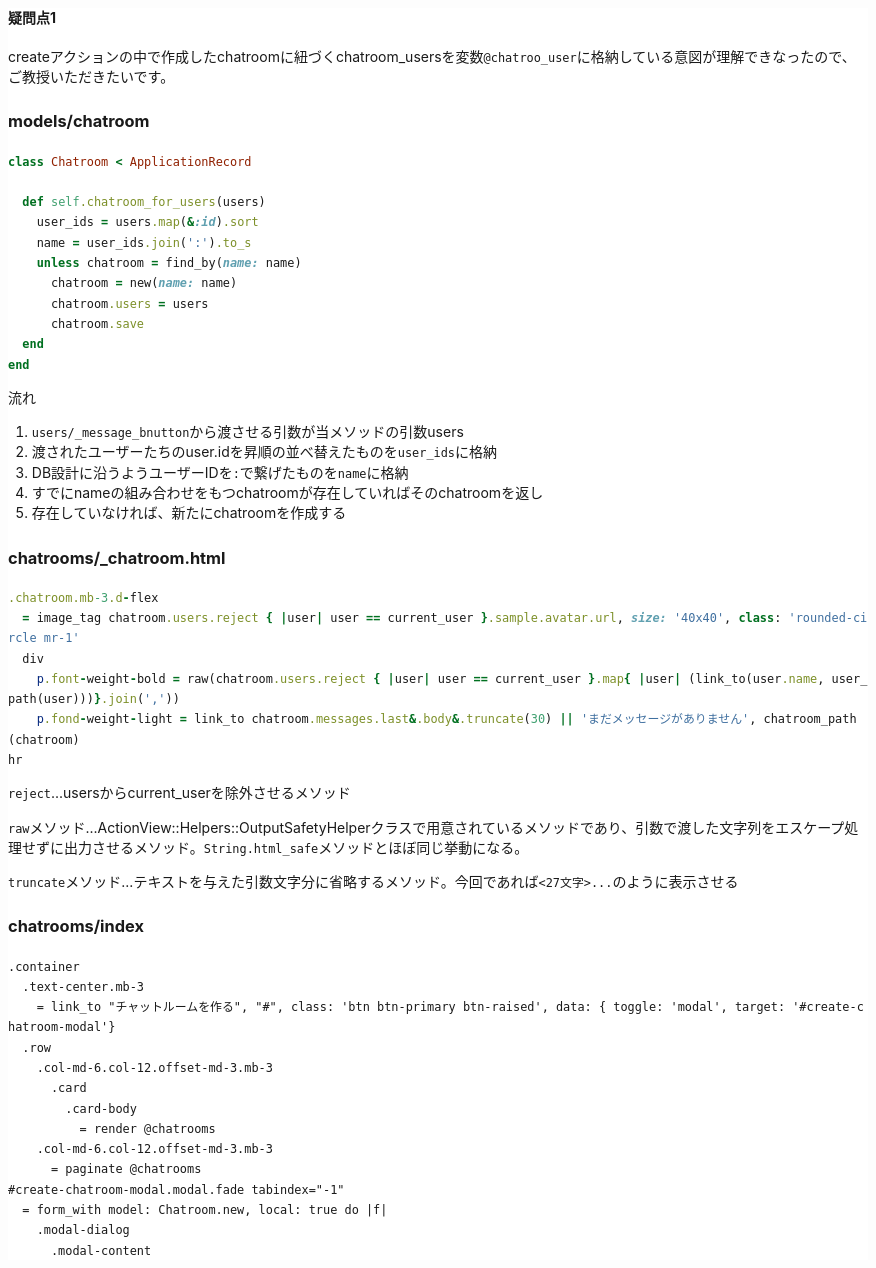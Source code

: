 #### 疑問点1

createアクションの中で作成したchatroomに紐づくchatroom_usersを変数`@chatroo_user`に格納している意図が理解できなったので、ご教授いただきたいです。

### models/chatroom

```ruby
class Chatroom < ApplicationRecord

  def self.chatroom_for_users(users)
    user_ids = users.map(&:id).sort
    name = user_ids.join(':').to_s
    unless chatroom = find_by(name: name)
      chatroom = new(name: name)
      chatroom.users = users
      chatroom.save
  end
end
```

流れ

1. `users/_message_bnutton`から渡させる引数が当メソッドの引数users
2. 渡されたユーザーたちのuser.idを昇順の並べ替えたものを`user_ids`に格納
3. DB設計に沿うようユーザーIDを`:`で繋げたものを`name`に格納
4. すでにnameの組み合わせをもつchatroomが存在していればそのchatroomを返し
5. 存在していなければ、新たにchatroomを作成する

### chatrooms/_chatroom.html

```ruby
.chatroom.mb-3.d-flex
  = image_tag chatroom.users.reject { |user| user == current_user }.sample.avatar.url, size: '40x40', class: 'rounded-circle mr-1'
  div
    p.font-weight-bold = raw(chatroom.users.reject { |user| user == current_user }.map{ |user| (link_to(user.name, user_path(user)))}.join(','))
    p.fond-weight-light = link_to chatroom.messages.last&.body&.truncate(30) || 'まだメッセージがありません', chatroom_path(chatroom)
hr
```

`reject`...usersからcurrent_userを除外させるメソッド

`raw`メソッド...ActionView::Helpers::OutputSafetyHelperクラスで用意されているメソッドであり、引数で渡した文字列をエスケープ処理せずに出力させるメソッド。`String.html_safe`メソッドとほぼ同じ挙動になる。

`truncate`メソッド...テキストを与えた引数文字分に省略するメソッド。今回であれば`<27文字>...`のように表示させる

### chatrooms/index

```html
.container
  .text-center.mb-3
    = link_to "チャットルームを作る", "#", class: 'btn btn-primary btn-raised', data: { toggle: 'modal', target: '#create-chatroom-modal'}
  .row
    .col-md-6.col-12.offset-md-3.mb-3
      .card
        .card-body
          = render @chatrooms
    .col-md-6.col-12.offset-md-3.mb-3
      = paginate @chatrooms
#create-chatroom-modal.modal.fade tabindex="-1"
  = form_with model: Chatroom.new, local: true do |f|
    .modal-dialog
      .modal-content
```